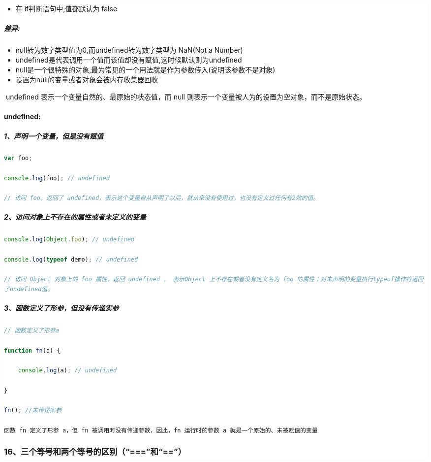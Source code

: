 - 在 if判断语句中,值都默认为 false

##### 差异:

- null转为数字类型值为0,而undefined转为数字类型为 NaN(Not a Number)
- undefined是代表调用一个值而该值却没有赋值,这时候默认则为undefined
- null是一个很特殊的对象,最为常见的一个用法就是作为参数传入(说明该参数不是对象)
- 设置为null的变量或者对象会被内存收集器回收



​	undefined 表示一个变量自然的、最原始的状态值，而 null 则表示一个变量被人为的设置为空对象，而不是原始状态。

#### undefined:

##### 	**1、声明一个变量，但是没有赋值**

```javascript
var foo;

console.log(foo); // undefined

// 访问 foo，返回了 undefined，表示这个变量自从声明了以后，就从来没有使用过，也没有定义过任何有2效的值。
```

##### 	**2、访问对象上不存在的属性或者未定义的变量**

```javascript
console.log(Object.foo); // undefined

console.log(typeof demo); // undefined

// 访问 Object 对象上的 foo 属性，返回 undefined ， 表示Object 上不存在或者没有定义名为 foo 的属性；对未声明的变量执行typeof操作符返回了undefined值。

```

##### 	**3、函数定义了形参，但没有传递实参**

```javascript
// 函数定义了形参a

function fn(a) {

    console.log(a); // undefined

}

fn(); //未传递实参

函数 fn 定义了形参 a，但 fn 被调用时没有传递参数，因此，fn 运行时的参数 a 就是一个原始的、未被赋值的变量
```





### 16、三个等号和两个等号的区别（“===”和“==”）
